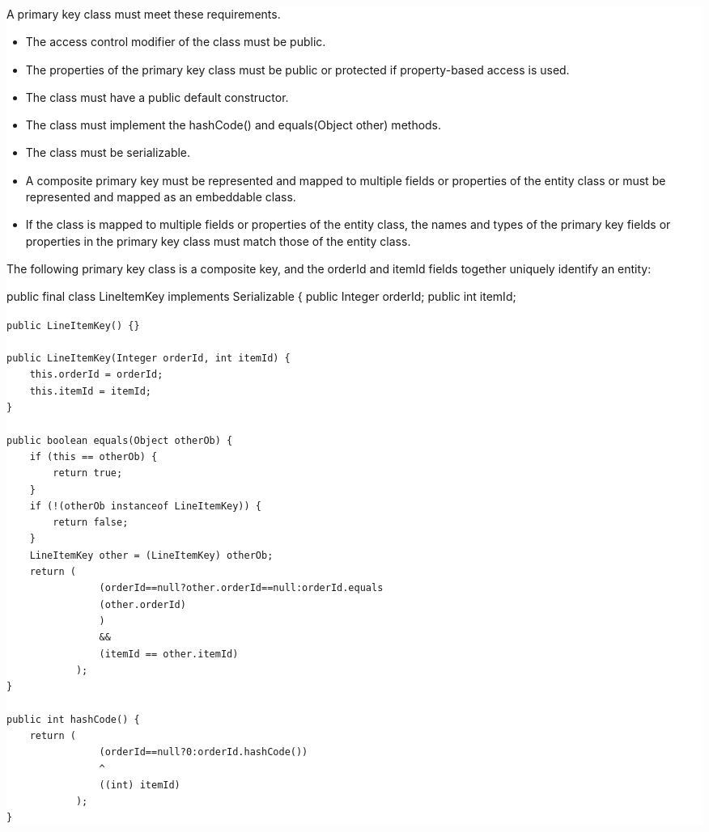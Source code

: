 A primary key class must meet these requirements.

- The access control modifier of the class must be public.
    
- The properties of the primary key class must be public or protected if property-based access is used.
    
- The class must have a public default constructor.
    
- The class must implement the hashCode() and equals(Object other) methods.
    
- The class must be serializable.
    
- A composite primary key must be represented and mapped to multiple fields or properties of the entity class or must be represented and mapped as an embeddable class.
    
- If the class is mapped to multiple fields or properties of the entity class, the names and types of the primary key fields or properties in the primary key class must match those of the entity class.
    

The following primary key class is a composite key, and the orderId and itemId fields together uniquely identify an entity:

public final class LineItemKey implements Serializable {
    public Integer orderId;
    public int itemId;

    public LineItemKey() {}

    public LineItemKey(Integer orderId, int itemId) {
        this.orderId = orderId;
        this.itemId = itemId;
    }

    public boolean equals(Object otherOb) {
        if (this == otherOb) {
            return true;
        }
        if (!(otherOb instanceof LineItemKey)) {
            return false;
        }
        LineItemKey other = (LineItemKey) otherOb;
        return (
                    (orderId==null?other.orderId==null:orderId.equals
                    (other.orderId)
                    )
                    &&
                    (itemId == other.itemId)
                );
    }

    public int hashCode() {
        return (
                    (orderId==null?0:orderId.hashCode())
                    ^
                    ((int) itemId)
                );
    }
